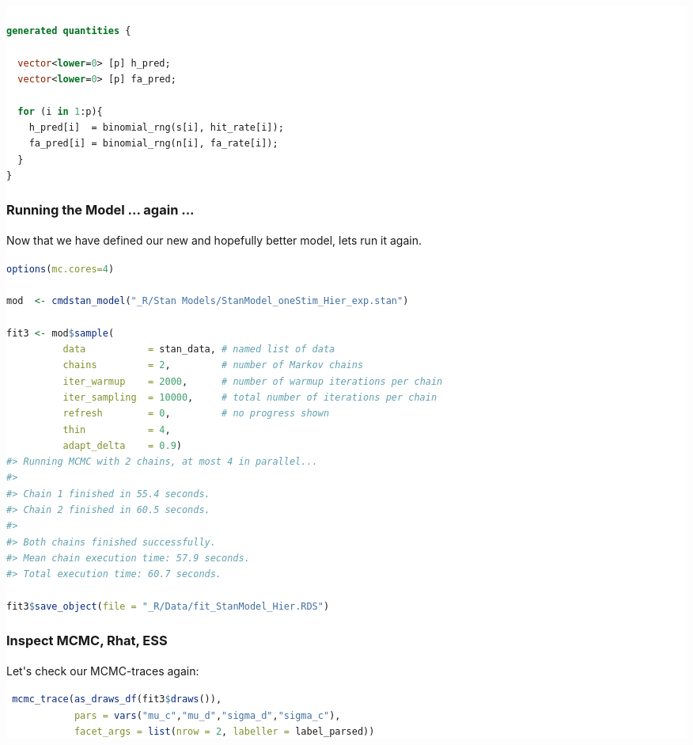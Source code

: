 ```stan

generated quantities {

  vector<lower=0> [p] h_pred;
  vector<lower=0> [p] fa_pred;
 
  for (i in 1:p){
    h_pred[i]  = binomial_rng(s[i], hit_rate[i]);
    fa_pred[i] = binomial_rng(n[i], fa_rate[i]);
  }
}
```


### Running the Model ... again ...         

Now that we have defined our new and hopefully better model, lets run it again.


```r
options(mc.cores=4)

mod  <- cmdstan_model("_R/Stan Models/StanModel_oneStim_Hier_exp.stan")

fit3 <- mod$sample(
          data           = stan_data, # named list of data
          chains         = 2,         # number of Markov chains
          iter_warmup    = 2000,      # number of warmup iterations per chain
          iter_sampling  = 10000,     # total number of iterations per chain
          refresh        = 0,         # no progress shown
          thin           = 4,
          adapt_delta    = 0.9)
#> Running MCMC with 2 chains, at most 4 in parallel...
#> 
#> Chain 1 finished in 55.4 seconds.
#> Chain 2 finished in 60.5 seconds.
#> 
#> Both chains finished successfully.
#> Mean chain execution time: 57.9 seconds.
#> Total execution time: 60.7 seconds.

fit3$save_object(file = "_R/Data/fit_StanModel_Hier.RDS")
```

### Inspect MCMC, Rhat, ESS                 


Let's check our MCMC-traces again:


```r
 mcmc_trace(as_draws_df(fit3$draws()),
            pars = vars("mu_c","mu_d","sigma_d","sigma_c"),
            facet_args = list(nrow = 2, labeller = label_parsed))
```
